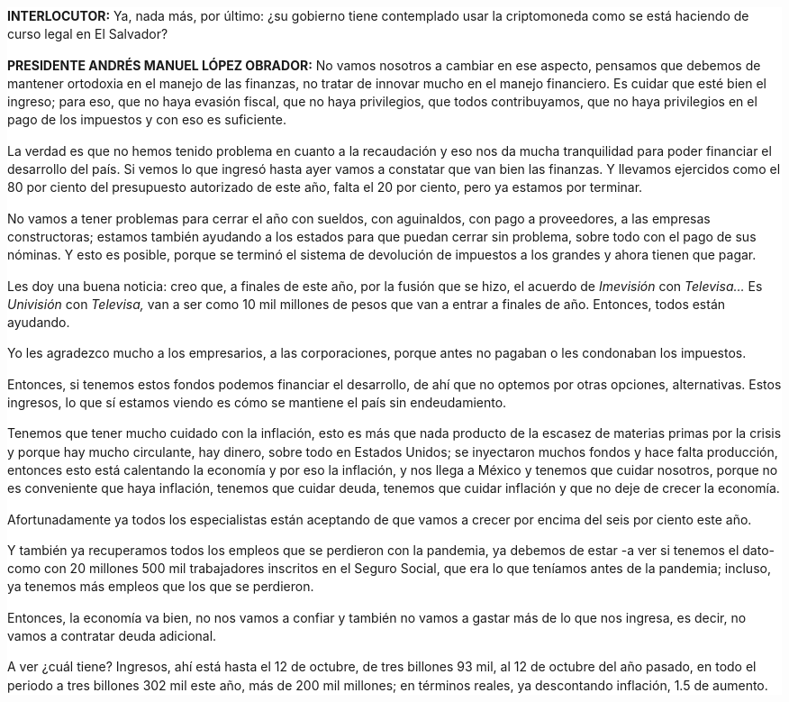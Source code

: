 **INTERLOCUTOR:** Ya, nada más, por último: ¿su gobierno tiene contemplado
usar la criptomoneda como se está haciendo de curso legal en El Salvador?

**PRESIDENTE ANDRÉS MANUEL LÓPEZ OBRADOR:** No vamos nosotros a cambiar en ese
aspecto, pensamos que debemos de mantener ortodoxia en el manejo de las
finanzas, no tratar de innovar mucho en el manejo financiero. Es cuidar que
esté bien el ingreso; para eso, que no haya evasión fiscal, que no haya
privilegios, que todos contribuyamos, que no haya privilegios en el pago de
los impuestos y con eso es suficiente.

La verdad es que no hemos tenido problema en cuanto a la recaudación y eso nos
da mucha tranquilidad para poder financiar el desarrollo del país. Si vemos lo
que ingresó hasta ayer vamos a constatar que van bien las finanzas. Y llevamos
ejercidos como el 80 por ciento del presupuesto autorizado de este año, falta
el 20 por ciento, pero ya estamos por terminar.

No vamos a tener problemas para cerrar el año con sueldos, con aguinaldos, con
pago a proveedores, a las empresas constructoras; estamos también ayudando a
los estados para que puedan cerrar sin problema, sobre todo con el pago de sus
nóminas. Y esto es posible, porque se terminó el sistema de devolución de
impuestos a los grandes y ahora tienen que pagar.

Les doy una buena noticia: creo que, a finales de este año, por la fusión que
se hizo, el acuerdo de _Imevisión_ con _Televisa…_ Es _Univisión_ con
_Televisa,_ van a ser como 10 mil millones de pesos que van a entrar a finales
de año. Entonces, todos están ayudando.

Yo les agradezco mucho a los empresarios, a las corporaciones, porque antes no
pagaban o les condonaban los impuestos.

Entonces, si tenemos estos fondos podemos financiar el desarrollo, de ahí que
no optemos por otras opciones, alternativas. Estos ingresos, lo que sí estamos
viendo es cómo se mantiene el país sin endeudamiento.

Tenemos que tener mucho cuidado con la inflación, esto es más que nada
producto de la escasez de materias primas por la crisis y porque hay mucho
circulante, hay dinero, sobre todo en Estados Unidos; se inyectaron muchos
fondos y hace falta producción, entonces esto está calentando la economía y
por eso la inflación, y nos llega a México y tenemos que cuidar nosotros,
porque no es conveniente que haya inflación, tenemos que cuidar deuda, tenemos
que cuidar inflación y que no deje de crecer la economía.

Afortunadamente ya todos los especialistas están aceptando de que vamos a
crecer por encima del seis por ciento este año.

Y también ya recuperamos todos los empleos que se perdieron con la pandemia,
ya debemos de estar -a ver si tenemos el dato- como con 20 millones 500 mil
trabajadores inscritos en el Seguro Social, que era lo que teníamos antes de
la pandemia; incluso, ya tenemos más empleos que los que se perdieron.

Entonces, la economía va bien, no nos vamos a confiar y también no vamos a
gastar más de lo que nos ingresa, es decir, no vamos a contratar deuda
adicional.

A ver ¿cuál tiene? Ingresos, ahí está hasta el 12 de octubre, de tres billones
93 mil, al 12 de octubre del año pasado, en todo el periodo a tres billones
302 mil este año, más de 200 mil millones; en términos reales, ya descontando
inflación, 1.5 de aumento.

